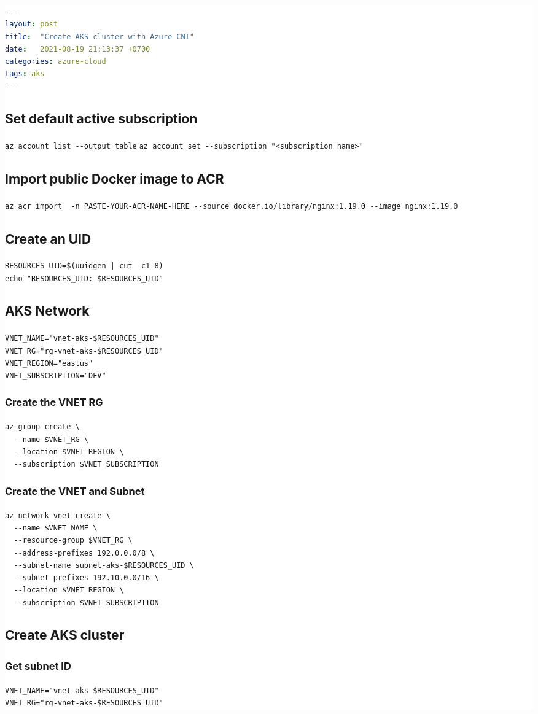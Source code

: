 ```yaml
---
layout: post
title:  "Create AKS cluster with Azure CNI"
date:   2021-08-19 21:13:37 +0700
categories: azure-cloud
tags: aks
---
```

## Set default active subscription
``` az account list --output table ``` 
``` az account set --subscription "<subscription name>" ```

## Import public Docker image to ACR

```
az acr import  -n PASTE-YOUR-ACR-NAME-HERE --source docker.io/library/nginx:1.19.0 --image nginx:1.19.0
```

## Create an UID

```
RESOURCES_UID=$(uuidgen | cut -c1-8)
echo "RESOURCES_UID: $RESOURCES_UID" 
```

## AKS Network

```
VNET_NAME="vnet-aks-$RESOURCES_UID"
VNET_RG="rg-vnet-aks-$RESOURCES_UID"
VNET_REGION="eastus"
VNET_SUBSCRIPTION="DEV"
```

### Create the VNET RG

```
az group create \
  --name $VNET_RG \
  --location $VNET_REGION \
  --subscription $VNET_SUBSCRIPTION
```

### Create the VNET and Subnet

```
az network vnet create \
  --name $VNET_NAME \
  --resource-group $VNET_RG \
  --address-prefixes 192.0.0.0/8 \
  --subnet-name subnet-aks-$RESOURCES_UID \
  --subnet-prefixes 192.10.0.0/16 \
  --location $VNET_REGION \
  --subscription $VNET_SUBSCRIPTION
```

## Create AKS cluster

### Get subnet ID

```
VNET_NAME="vnet-aks-$RESOURCES_UID"
VNET_RG="rg-vnet-aks-$RESOURCES_UID"